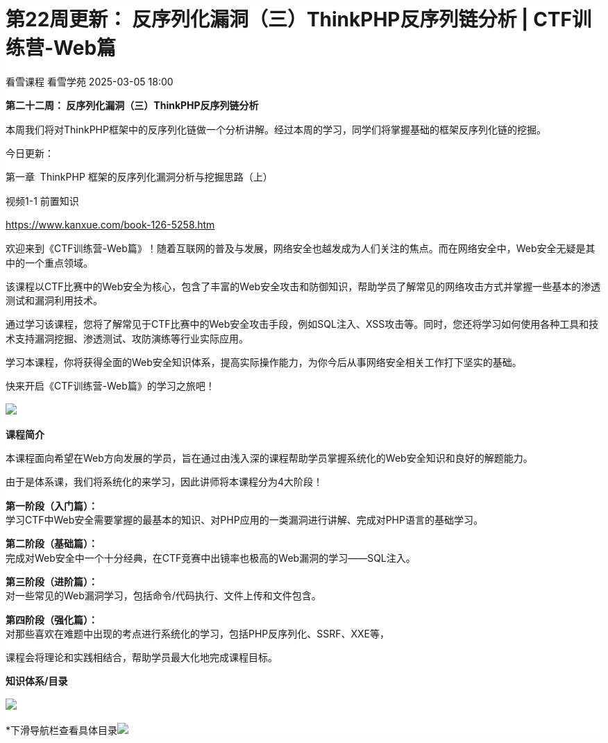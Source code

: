 #  第22周更新： 反序列化漏洞（三）ThinkPHP反序列链分析 | CTF训练营-Web篇   
看雪课程  看雪学苑   2025-03-05 18:00  
  
**第二十二周： 反序列化漏洞（三）ThinkPHP反序列链分析**  
  
本周我们将对ThinkPHP框架中的反序列化链做一个分析讲解。经过本周的学习，同学们将掌握基础的框架反序列化链的挖掘。  
  
  
今日更新：  
  
第一章  ThinkPHP 框架的反序列化漏洞分析与挖掘思路（上）  
  
视频1-1 前置知识  
  
https://www.kanxue.com/book-126-5258.htm  
  
  
欢迎来到《CTF训练营-Web篇》！随着互联网的普及与发展，网络安全也越发成为人们关注的焦点。而在网络安全中，Web安全无疑是其中的一个重点领域。  
  
  
该课程以CTF比赛中的Web安全为核心，包含了丰富的Web安全攻击和防御知识，帮助学员了解常见的网络攻击方式并掌握一些基本的渗透测试和漏洞利用技术。   
  
  
通过学习该课程，您将了解常见于CTF比赛中的Web安全攻击手段，例如SQL注入、XSS攻击等。同时，您还将学习如何使用各种工具和技术支持漏洞挖掘、渗透测试、攻防演练等行业实际应用。   
  
  
学习本课程，你将获得全面的Web安全知识体系，提高实际操作能力，为你今后从事网络安全相关工作打下坚实的基础。  
  
  
快来开启《CTF训练营-Web篇》的学习之旅吧！  
  
  
![](https://mmbiz.qpic.cn/sz_mmbiz_jpg/1UG7KPNHN8HphDmwaicmoJsxhtILouhU0mS7wPYKnA0KSD33gsMAXicIJRVLHUiauwHZIqNo0ubbN4QnBSqB2lsYA/640?wx_fmt=jpeg "")  
  
**课程简介**  
  
  
本课程面向希望在Web方向发展的学员，旨在通过由浅入深的课程帮助学员掌握系统化的Web安全知识和良好的解题能力。  
  
由于是体系课，我们将系统化的来学习，因此讲师将本课程分为4大阶段！  
  
**第一阶段（入门篇）：**  
学习CTF中Web安全需要掌握的最基本的知识、对PHP应用的一类漏洞进行讲解、完成对PHP语言的基础学习。  
  
**第二阶段（基础篇）：**  
完成对Web安全中一个十分经典，在CTF竞赛中出镜率也极高的Web漏洞的学习——SQL注入。  
  
**第三阶段（进阶篇）：**  
对一些常见的Web漏洞学习，包括命令/代码执行、文件上传和文件包含。  
  
**第四阶段（强化篇）：**  
对那些喜欢在难题中出现的考点进行系统化的学习，包括PHP反序列化、SSRF、XXE等，  
  
课程会将理论和实践相结合，帮助学员最大化地完成课程目标。  
  
  
**知识体系/目录**  
  
  
![](https://mmbiz.qpic.cn/sz_mmbiz_png/1UG7KPNHN8GMjqO82AGRWSJrIX9UmhlnVazYxiaOFLobSlvfhQhXcchenGwM5icVLQCAQsC8OlOubJUvEYrcreEg/640?wx_fmt=png "")  
  
*下滑导航栏查看具体目录![](https://mmbiz.qpic.cn/mmbiz_png/b96CibCt70iaajvl7fD4ZCicMcjhXMp1v6UibM134tIsO1j5yqHyNhh9arj090oAL7zGhRJRq6cFqFOlDZMleLl4pw/640?wx_fmt=png "")  
  